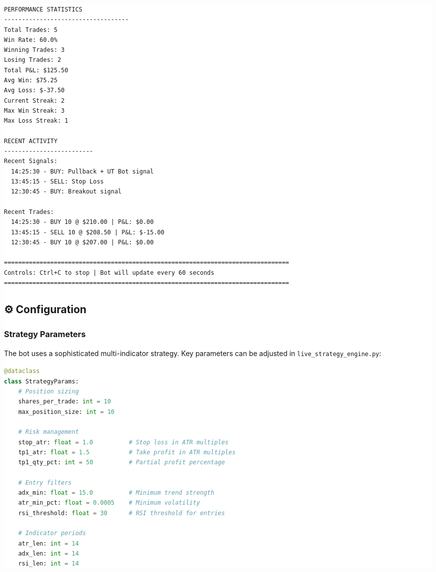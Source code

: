 ```
PERFORMANCE STATISTICS
-----------------------------------
Total Trades: 5
Win Rate: 60.0%
Winning Trades: 3
Losing Trades: 2
Total P&L: $125.50
Avg Win: $75.25
Avg Loss: $-37.50
Current Streak: 2
Max Win Streak: 3
Max Loss Streak: 1

RECENT ACTIVITY
-------------------------
Recent Signals:
  14:25:30 - BUY: Pullback + UT Bot signal
  13:45:15 - SELL: Stop Loss
  12:30:45 - BUY: Breakout signal

Recent Trades:
  14:25:30 - BUY 10 @ $210.00 | P&L: $0.00
  13:45:15 - SELL 10 @ $208.50 | P&L: $-15.00
  12:30:45 - BUY 10 @ $207.00 | P&L: $0.00

================================================================================
Controls: Ctrl+C to stop | Bot will update every 60 seconds
================================================================================
```

## ⚙️ Configuration

### Strategy Parameters

The bot uses a sophisticated multi-indicator strategy. Key parameters can be adjusted in `live_strategy_engine.py`:

```python
@dataclass
class StrategyParams:
    # Position sizing
    shares_per_trade: int = 10
    max_position_size: int = 10
    
    # Risk management
    stop_atr: float = 1.0          # Stop loss in ATR multiples
    tp1_atr: float = 1.5           # Take profit in ATR multiples
    tp1_qty_pct: int = 50          # Partial profit percentage
    
    # Entry filters
    adx_min: float = 15.0          # Minimum trend strength
    atr_min_pct: float = 0.0005    # Minimum volatility
    rsi_threshold: float = 30      # RSI threshold for entries
    
    # Indicator periods
    atr_len: int = 14
    adx_len: int = 14
    rsi_len: int = 14
```
